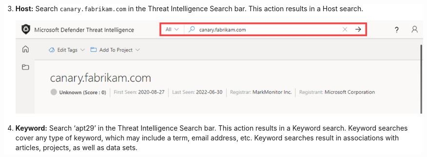 3. **Host:** Search `canary.fabrikam.com` in the Threat Intelligence Search bar. This action results in a Host search.

    ![Search Host](media/searchHost.png)

4. **Keyword:** Search ‘apt29’ in the Threat Intelligence Search bar. This action results in a Keyword search. Keyword searches cover any type of keyword, which may include a term, email address, etc. Keyword searches result in associations with articles, projects, as well as data sets.
